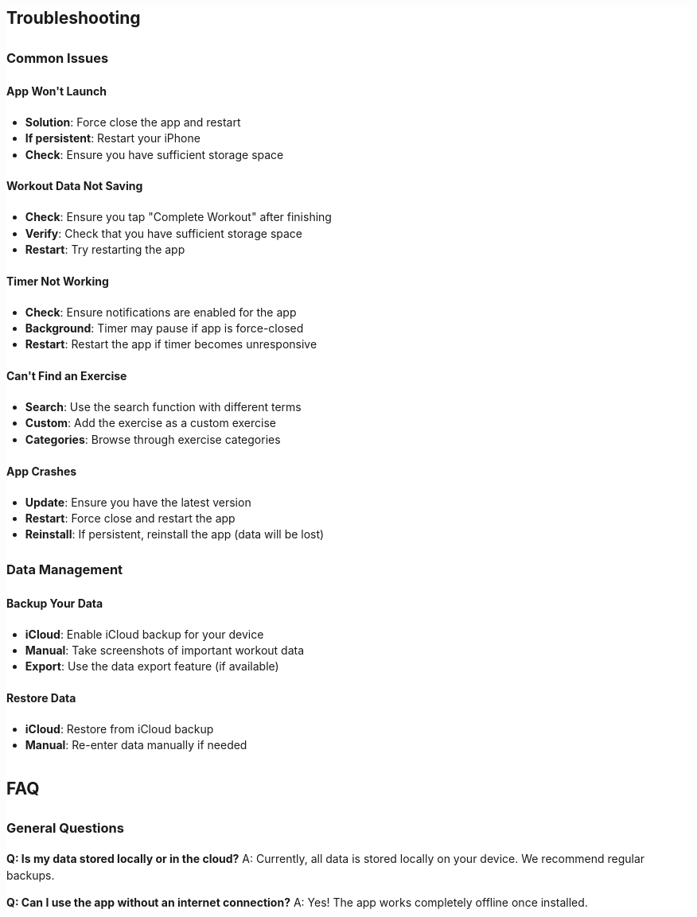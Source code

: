 ## Troubleshooting

### Common Issues

#### App Won't Launch
- **Solution**: Force close the app and restart
- **If persistent**: Restart your iPhone
- **Check**: Ensure you have sufficient storage space

#### Workout Data Not Saving
- **Check**: Ensure you tap "Complete Workout" after finishing
- **Verify**: Check that you have sufficient storage space
- **Restart**: Try restarting the app

#### Timer Not Working
- **Check**: Ensure notifications are enabled for the app
- **Background**: Timer may pause if app is force-closed
- **Restart**: Restart the app if timer becomes unresponsive

#### Can't Find an Exercise
- **Search**: Use the search function with different terms
- **Custom**: Add the exercise as a custom exercise
- **Categories**: Browse through exercise categories

#### App Crashes
- **Update**: Ensure you have the latest version
- **Restart**: Force close and restart the app
- **Reinstall**: If persistent, reinstall the app (data will be lost)

### Data Management

#### Backup Your Data
- **iCloud**: Enable iCloud backup for your device
- **Manual**: Take screenshots of important workout data
- **Export**: Use the data export feature (if available)

#### Restore Data
- **iCloud**: Restore from iCloud backup
- **Manual**: Re-enter data manually if needed

## FAQ

### General Questions

**Q: Is my data stored locally or in the cloud?**
A: Currently, all data is stored locally on your device. We recommend regular backups.

**Q: Can I use the app without an internet connection?**
A: Yes! The app works completely offline once installed.
